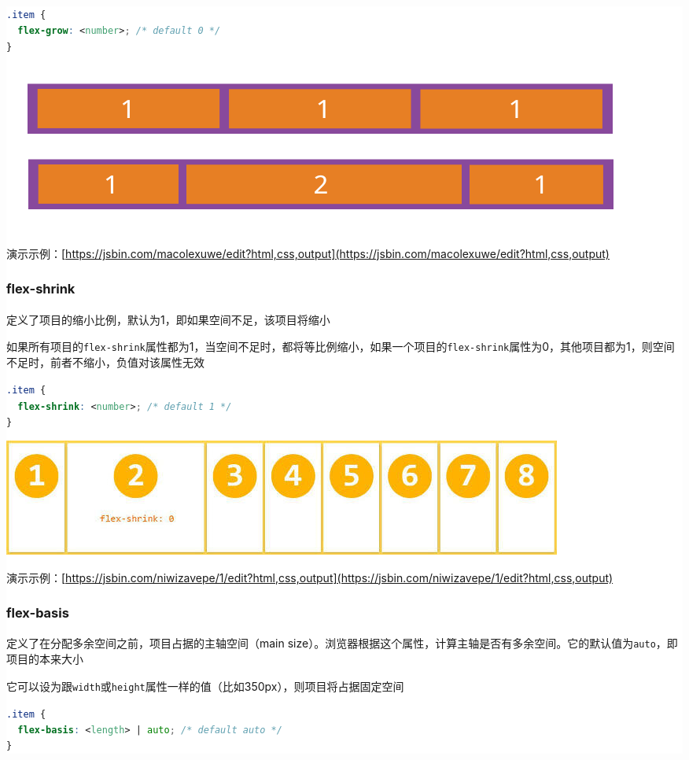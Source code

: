 ```css
.item {
  flex-grow: <number>; /* default 0 */
}
```

![flex-grow](./flex-grow.png)

演示示例：[https://jsbin.com/macolexuwe/edit?html,css,output](https://jsbin.com/macolexuwe/edit?html,css,output)

### **flex-shrink**

定义了项目的缩小比例，默认为1，即如果空间不足，该项目将缩小

如果所有项目的`flex-shrink`属性都为1，当空间不足时，都将等比例缩小，如果一个项目的`flex-shrink`属性为0，其他项目都为1，则空间不足时，前者不缩小，负值对该属性无效

```css
.item {
  flex-shrink: <number>; /* default 1 */
}
```

![flex-shrink](./flex-shrink.png)

演示示例：[https://jsbin.com/niwizavepe/1/edit?html,css,output](https://jsbin.com/niwizavepe/1/edit?html,css,output)

### **flex-basis**

定义了在分配多余空间之前，项目占据的主轴空间（main size）。浏览器根据这个属性，计算主轴是否有多余空间。它的默认值为`auto`，即项目的本来大小

它可以设为跟`width`或`height`属性一样的值（比如350px），则项目将占据固定空间

```css
.item {
  flex-basis: <length> | auto; /* default auto */
}
```
